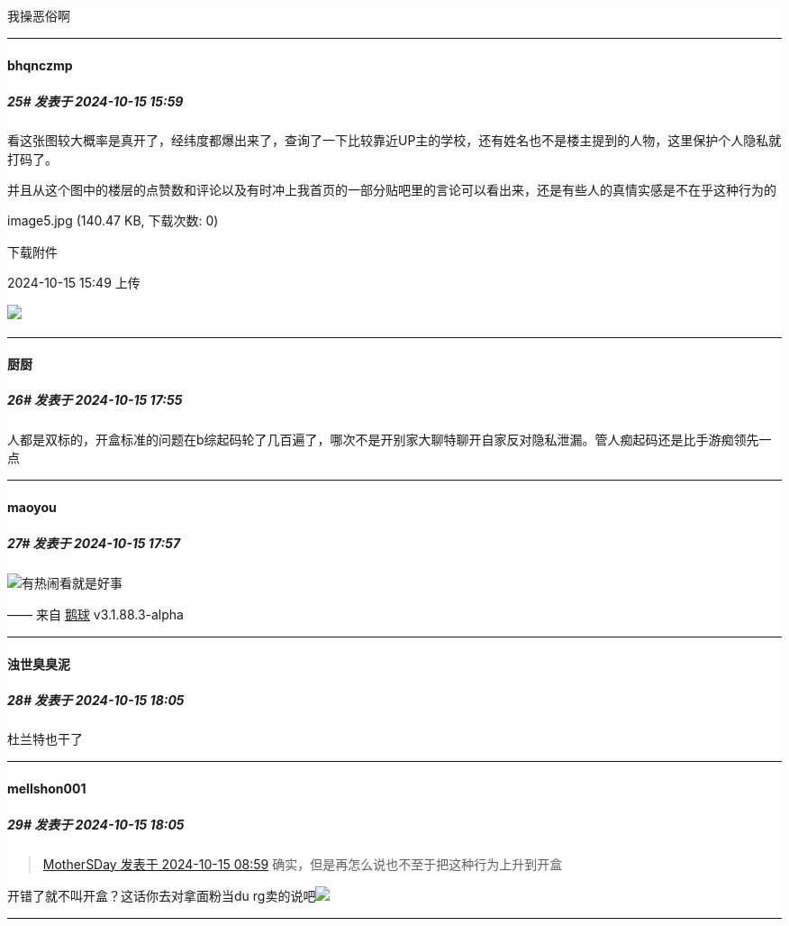 我操恶俗啊

*****

####  bhqnczmp  
##### 25#       发表于 2024-10-15 15:59

看这张图较大概率是真开了，经纬度都爆出来了，查询了一下比较靠近UP主的学校，还有姓名也不是楼主提到的人物，这里保护个人隐私就打码了。

并且从这个图中的楼层的点赞数和评论以及有时冲上我首页的一部分贴吧里的言论可以看出来，还是有些人的真情实感是不在乎这种行为的

image5.jpg
(140.47 KB, 下载次数: 0)

下载附件

2024-10-15 15:49 上传

<img src="https://img.saraba1st.com/forum/202410/15/154902ufzggd3lfvdgh6bb.jpg" referrerpolicy="no-referrer">

*****

####  厨厨  
##### 26#       发表于 2024-10-15 17:55

人都是双标的，开盒标准的问题在b综起码轮了几百遍了，哪次不是开别家大聊特聊开自家反对隐私泄漏。管人痴起码还是比手游痴领先一点

*****

####  maoyou  
##### 27#       发表于 2024-10-15 17:57

<img src="https://p.sda1.dev/19/70f5a30fe8463c15c16277ea5ed9a576/image.jpg" referrerpolicy="no-referrer">有热闹看就是好事

—— 来自 [鹅球](https://www.pgyer.com/xfPejhuq) v3.1.88.3-alpha

*****

####  浊世臭臭泥  
##### 28#       发表于 2024-10-15 18:05

杜兰特也干了

*****

####  mellshon001  
##### 29#       发表于 2024-10-15 18:05

<blockquote><a href="httphttps://bbs.saraba1st.com/2b/forum.php?mod=redirect&amp;goto=findpost&amp;pid=66453290&amp;ptid=2203179" target="_blank">MotherSDay 发表于 2024-10-15 08:59</a>
确实，但是再怎么说也不至于把这种行为上升到开盒</blockquote>
开错了就不叫开盒？这话你去对拿面粉当du rg卖的说吧<img src="https://static.saraba1st.com/image/smiley/face2017/044.png" referrerpolicy="no-referrer">

*****
